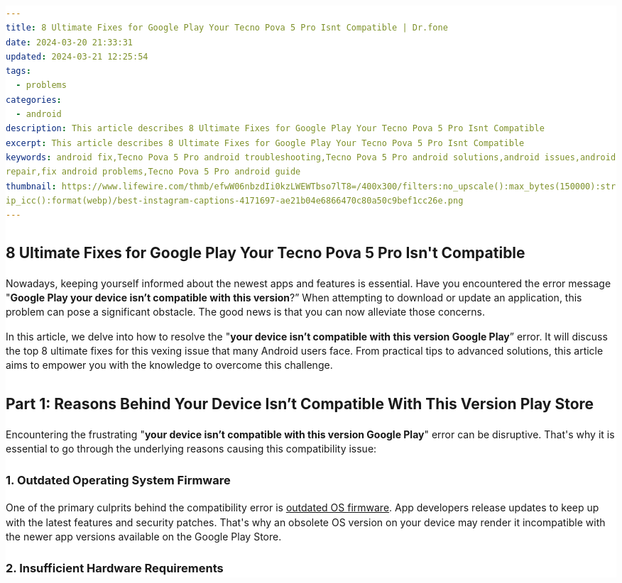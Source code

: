 ```yaml
---
title: 8 Ultimate Fixes for Google Play Your Tecno Pova 5 Pro Isnt Compatible | Dr.fone
date: 2024-03-20 21:33:31
updated: 2024-03-21 12:25:54
tags: 
  - problems
categories:
  - android
description: This article describes 8 Ultimate Fixes for Google Play Your Tecno Pova 5 Pro Isnt Compatible
excerpt: This article describes 8 Ultimate Fixes for Google Play Your Tecno Pova 5 Pro Isnt Compatible
keywords: android fix,Tecno Pova 5 Pro android troubleshooting,Tecno Pova 5 Pro android solutions,android issues,android repair,fix android problems,Tecno Pova 5 Pro android guide
thumbnail: https://www.lifewire.com/thmb/efwW06nbzdIi0kzLWEWTbso7lT8=/400x300/filters:no_upscale():max_bytes(150000):strip_icc():format(webp)/best-instagram-captions-4171697-ae21b04e6866470c80a50c9bef1cc26e.png
---
```


## 8 Ultimate Fixes for Google Play Your Tecno Pova 5 Pro Isn't Compatible

Nowadays, keeping yourself informed about the newest apps and features is essential. Have you encountered the error message "**Google Play your device isn’t compatible with this version**?” When attempting to download or update an application, this problem can pose a significant obstacle. The good news is that you can now alleviate those concerns.

In this article, we delve into how to resolve the "**your device isn’t compatible with this version Google Play**” error. It will discuss the top 8 ultimate fixes for this vexing issue that many Android users face. From practical tips to advanced solutions, this article aims to empower you with the knowledge to overcome this challenge.

## Part 1: Reasons Behind Your Device Isn’t Compatible With This Version Play Store

Encountering the frustrating "**your device isn’t compatible with this version Google Play**" error can be disruptive. That's why it is essential to go through the underlying reasons causing this compatibility issue:

### 1\. Outdated Operating System Firmware

One of the primary culprits behind the compatibility error is [<u>outdated OS firmware</u>](https://drfone.wondershare.com/ios-upgrade/how-to-upgrade-with-firmware-files.html). App developers release updates to keep up with the latest features and security patches. That's why an obsolete OS version on your device may render it incompatible with the newer app versions available on the Google Play Store.

### 2\. Insufficient Hardware Requirements
